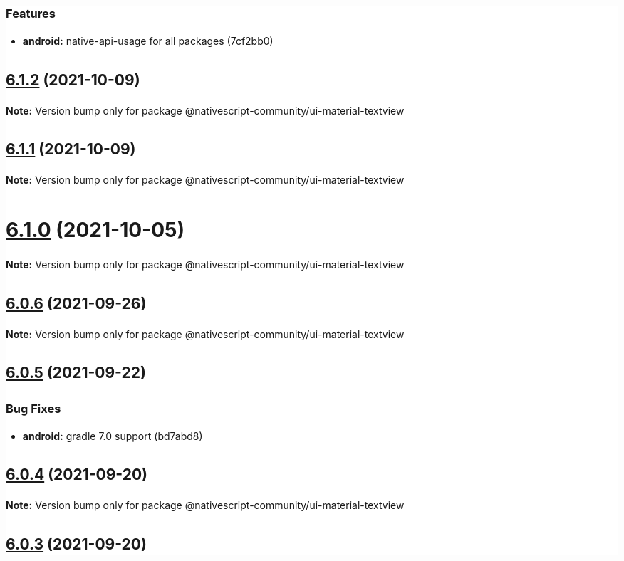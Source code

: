 ### Features

* **android:** native-api-usage for all packages ([7cf2bb0](https://github.com/nativescript-community/ui-material-components/tree/master/packages/textview/commit/7cf2bb000b7148282fdd926ea9df088e164d4062))

## [6.1.2](https://github.com/nativescript-community/ui-material-components/tree/master/packages/textview/compare/v6.1.1...v6.1.2) (2021-10-09)

**Note:** Version bump only for package @nativescript-community/ui-material-textview

## [6.1.1](https://github.com/nativescript-community/ui-material-components/tree/master/packages/textview/compare/v6.1.0...v6.1.1) (2021-10-09)

**Note:** Version bump only for package @nativescript-community/ui-material-textview

# [6.1.0](https://github.com/nativescript-community/ui-material-components/tree/master/packages/textview/compare/v6.0.6...v6.1.0) (2021-10-05)

**Note:** Version bump only for package @nativescript-community/ui-material-textview

## [6.0.6](https://github.com/nativescript-community/ui-material-components/tree/master/packages/textview/compare/v6.0.5...v6.0.6) (2021-09-26)

**Note:** Version bump only for package @nativescript-community/ui-material-textview

## [6.0.5](https://github.com/nativescript-community/ui-material-components/tree/master/packages/textview/compare/v6.0.4...v6.0.5) (2021-09-22)

### Bug Fixes

* **android:** gradle 7.0 support ([bd7abd8](https://github.com/nativescript-community/ui-material-components/tree/master/packages/textview/commit/bd7abd860439f582ec78b93159ae9e6ca65b6271))

## [6.0.4](https://github.com/nativescript-community/ui-material-components/tree/master/packages/textview/compare/v6.0.3...v6.0.4) (2021-09-20)

**Note:** Version bump only for package @nativescript-community/ui-material-textview

## [6.0.3](https://github.com/nativescript-community/ui-material-components/tree/master/packages/textview/compare/v6.0.2...v6.0.3) (2021-09-20)
